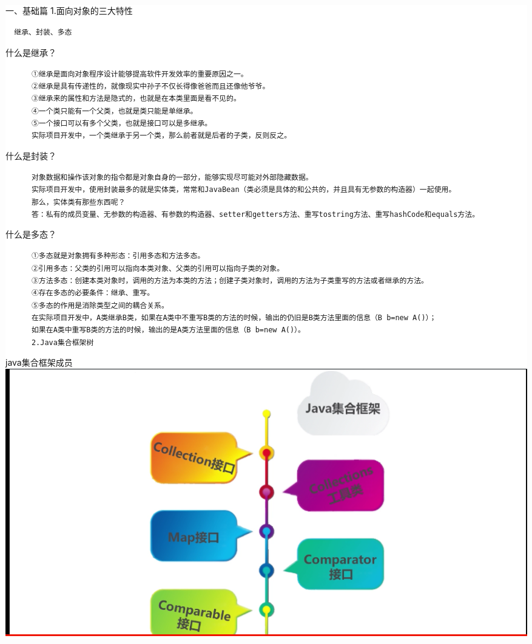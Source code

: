 
一、基础篇
  1.面向对象的三大特性
      
      继承、封装、多态
      
  什么是继承？
      
          ①继承是面向对象程序设计能够提高软件开发效率的重要原因之一。
          ②继承是具有传递性的，就像现实中孙子不仅长得像爸爸而且还像他爷爷。
          ③继承来的属性和方法是隐式的，也就是在本类里面是看不见的。
          ④一个类只能有一个父类，也就是类只能是单继承。
          ⑤一个接口可以有多个父类，也就是接口可以是多继承。
          实际项目开发中，一个类继承于另一个类，那么前者就是后者的子类，反则反之。

什么是封装？
    
          对象数据和操作该对象的指令都是对象自身的一部分，能够实现尽可能对外部隐藏数据。
          实际项目开发中，使用封装最多的就是实体类，常常和JavaBean（类必须是具体的和公共的，并且具有无参数的构造器）一起使用。
          那么，实体类有那些东西呢？
          答：私有的成员变量、无参数的构造器、有参数的构造器、setter和getters方法、重写tostring方法、重写hashCode和equals方法。

什么是多态？
    
          ①多态就是对象拥有多种形态：引用多态和方法多态。
          ②引用多态：父类的引用可以指向本类对象、父类的引用可以指向子类的对象。
          ③方法多态：创建本类对象时，调用的方法为本类的方法；创建子类对象时，调用的方法为子类重写的方法或者继承的方法。
          ④存在多态的必要条件：继承、重写。
          ⑤多态的作用是消除类型之间的耦合关系。
          在实际项目开发中，A类继承B类，如果在A类中不重写B类的方法的时候，输出的仍旧是B类方法里面的信息（B b=new A()）；
          如果在A类中重写B类的方法的时候，输出的是A类方法里面的信息（B b=new A()）。
          2.Java集合框架树

java集合框架成员
![集合框架图片](https://github.com/lk96/JAVA/blob/master/img/java1.png)
